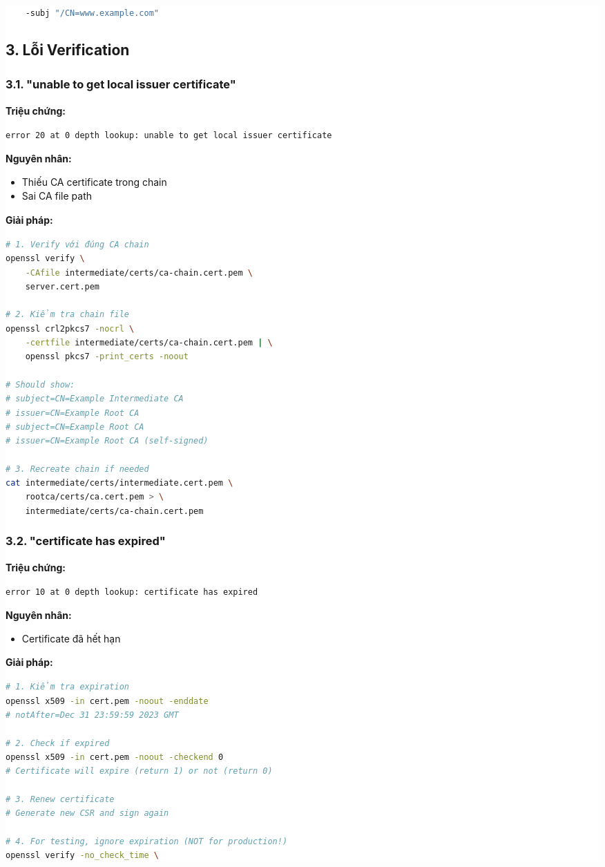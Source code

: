 ```bash
    -subj "/CN=www.example.com"
```

## 3. Lỗi Verification

### 3.1. "unable to get local issuer certificate"

**Triệu chứng:**
```bash
error 20 at 0 depth lookup: unable to get local issuer certificate
```

**Nguyên nhân:**
- Thiếu CA certificate trong chain
- Sai CA file path

**Giải pháp:**

```bash
# 1. Verify với đúng CA chain
openssl verify \
    -CAfile intermediate/certs/ca-chain.cert.pem \
    server.cert.pem

# 2. Kiểm tra chain file
openssl crl2pkcs7 -nocrl \
    -certfile intermediate/certs/ca-chain.cert.pem | \
    openssl pkcs7 -print_certs -noout

# Should show:
# subject=CN=Example Intermediate CA
# issuer=CN=Example Root CA
# subject=CN=Example Root CA
# issuer=CN=Example Root CA (self-signed)

# 3. Recreate chain if needed
cat intermediate/certs/intermediate.cert.pem \
    rootca/certs/ca.cert.pem > \
    intermediate/certs/ca-chain.cert.pem
```

### 3.2. "certificate has expired"

**Triệu chứng:**
```
error 10 at 0 depth lookup: certificate has expired
```

**Nguyên nhân:**
- Certificate đã hết hạn

**Giải pháp:**

```bash
# 1. Kiểm tra expiration
openssl x509 -in cert.pem -noout -enddate
# notAfter=Dec 31 23:59:59 2023 GMT

# 2. Check if expired
openssl x509 -in cert.pem -noout -checkend 0
# Certificate will expire (return 1) or not (return 0)

# 3. Renew certificate
# Generate new CSR and sign again

# 4. For testing, ignore expiration (NOT for production!)
openssl verify -no_check_time \
```